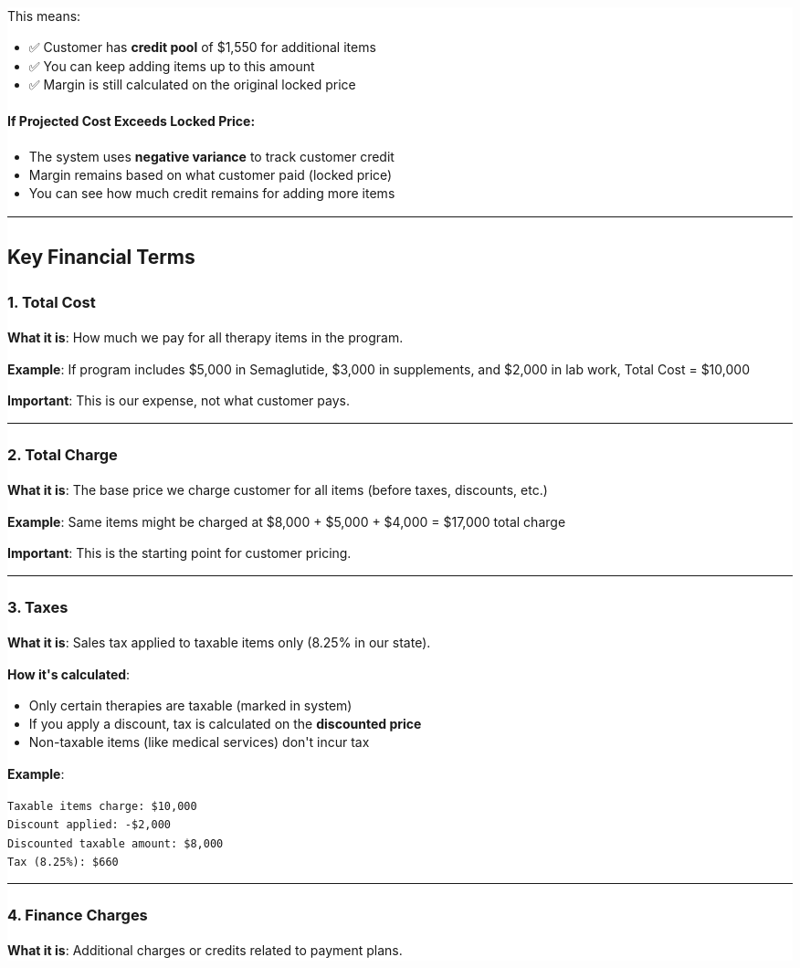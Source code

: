 This means:
- ✅ Customer has **credit pool** of $1,550 for additional items
- ✅ You can keep adding items up to this amount
- ✅ Margin is still calculated on the original locked price

#### If Projected Cost Exceeds Locked Price:
- The system uses **negative variance** to track customer credit
- Margin remains based on what customer paid (locked price)
- You can see how much credit remains for adding more items

---

## Key Financial Terms

### 1. Total Cost
**What it is**: How much we pay for all therapy items in the program.

**Example**: If program includes $5,000 in Semaglutide, $3,000 in supplements, and $2,000 in lab work, Total Cost = $10,000

**Important**: This is our expense, not what customer pays.

---

### 2. Total Charge
**What it is**: The base price we charge customer for all items (before taxes, discounts, etc.)

**Example**: Same items might be charged at $8,000 + $5,000 + $4,000 = $17,000 total charge

**Important**: This is the starting point for customer pricing.

---

### 3. Taxes
**What it is**: Sales tax applied to taxable items only (8.25% in our state).

**How it's calculated**:
- Only certain therapies are taxable (marked in system)
- If you apply a discount, tax is calculated on the **discounted price**
- Non-taxable items (like medical services) don't incur tax

**Example**:
```
Taxable items charge: $10,000
Discount applied: -$2,000
Discounted taxable amount: $8,000
Tax (8.25%): $660
```

---

### 4. Finance Charges
**What it is**: Additional charges or credits related to payment plans.
